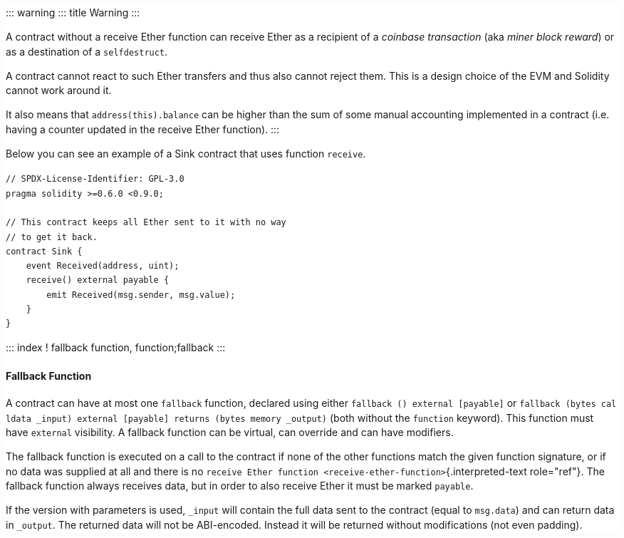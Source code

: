 ::: warning
::: title
Warning
:::

A contract without a receive Ether function can receive Ether as a
recipient of a *coinbase transaction* (aka *miner block reward*) or as a
destination of a `selfdestruct`.

A contract cannot react to such Ether transfers and thus also cannot
reject them. This is a design choice of the EVM and Solidity cannot work
around it.

It also means that `address(this).balance` can be higher than the sum of
some manual accounting implemented in a contract (i.e. having a counter
updated in the receive Ether function).
:::

Below you can see an example of a Sink contract that uses function
`receive`.

``` solidity
// SPDX-License-Identifier: GPL-3.0
pragma solidity >=0.6.0 <0.9.0;

// This contract keeps all Ether sent to it with no way
// to get it back.
contract Sink {
    event Received(address, uint);
    receive() external payable {
        emit Received(msg.sender, msg.value);
    }
}
```

::: index
! fallback function, function;fallback
:::

#### Fallback Function

A contract can have at most one `fallback` function, declared using
either `fallback () external [payable]` or
`fallback (bytes calldata _input) external [payable] returns (bytes memory _output)`
(both without the `function` keyword). This function must have
`external` visibility. A fallback function can be virtual, can override
and can have modifiers.

The fallback function is executed on a call to the contract if none of
the other functions match the given function signature, or if no data
was supplied at all and there is no
`receive Ether function <receive-ether-function>`{.interpreted-text
role="ref"}. The fallback function always receives data, but in order to
also receive Ether it must be marked `payable`.

If the version with parameters is used, `_input` will contain the full
data sent to the contract (equal to `msg.data`) and can return data in
`_output`. The returned data will not be ABI-encoded. Instead it will be
returned without modifications (not even padding).
